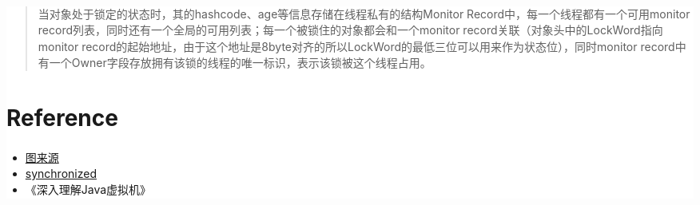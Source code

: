 

> 当对象处于锁定的状态时，其的hashcode、age等信息存储在线程私有的结构Monitor Record中，每一个线程都有一个可用monitor record列表，同时还有一个全局的可用列表；每一个被锁住的对象都会和一个monitor record关联（对象头中的LockWord指向monitor record的起始地址，由于这个地址是8byte对齐的所以LockWord的最低三位可以用来作为状态位），同时monitor record中有一个Owner字段存放拥有该锁的线程的唯一标识，表示该锁被这个线程占用。



# Reference
- [图来源](https://blog.csdn.net/fouy_yun/article/details/77816949)
- [synchronized](https://blog.csdn.net/javazejian/article/details/72828483#synchronized%E7%9A%84%E4%B8%89%E7%A7%8D%E5%BA%94%E7%94%A8%E6%96%B9%E5%BC%8F)
- 《深入理解Java虚拟机》
